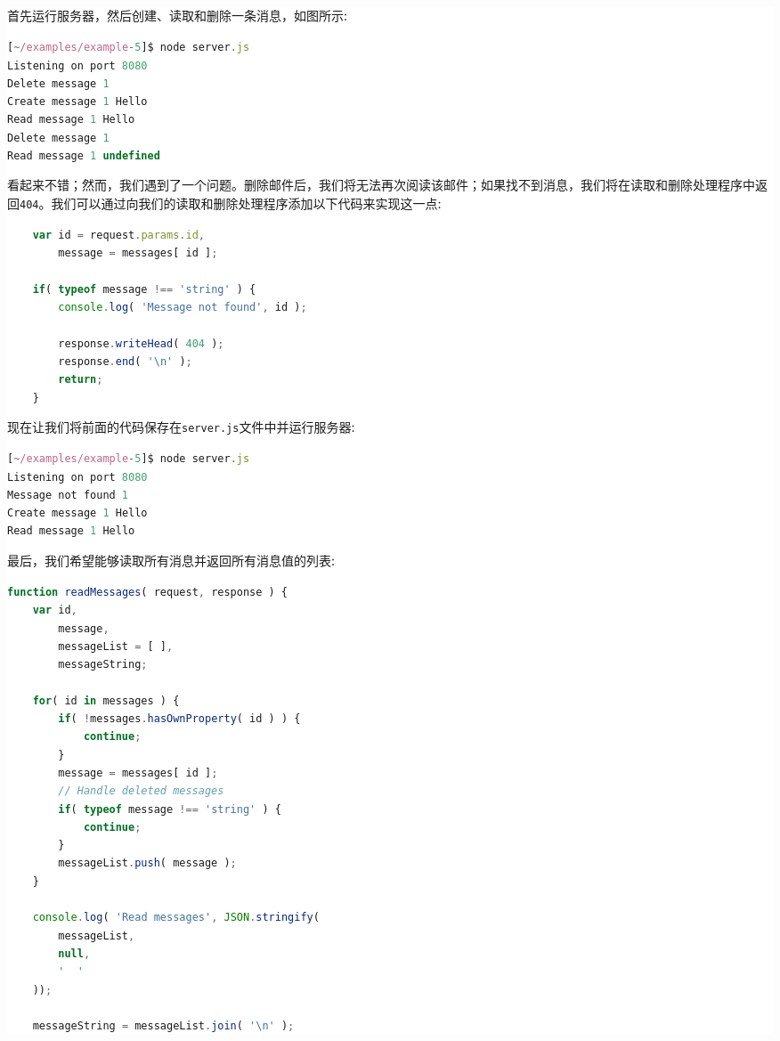 首先运行服务器，然后创建、读取和删除一条消息，如图所示:

```js
[~/examples/example-5]$ node server.js
Listening on port 8080
Delete message 1
Create message 1 Hello
Read message 1 Hello
Delete message 1
Read message 1 undefined

```

看起来不错；然而，我们遇到了一个问题。删除邮件后，我们将无法再次阅读该邮件；如果找不到消息，我们将在读取和删除处理程序中返回`404`。我们可以通过向我们的读取和删除处理程序添加以下代码来实现这一点:

```js
    var id = request.params.id,
        message = messages[ id ];

    if( typeof message !== 'string' ) {
        console.log( 'Message not found', id );

        response.writeHead( 404 );
        response.end( '\n' );
        return;
    } 
```

现在让我们将前面的代码保存在`server.js`文件中并运行服务器:

```js
[~/examples/example-5]$ node server.js
Listening on port 8080
Message not found 1
Create message 1 Hello
Read message 1 Hello

```

最后，我们希望能够读取所有消息并返回所有消息值的列表:

```js
function readMessages( request, response ) {
    var id,
        message,
        messageList = [ ],
        messageString;

    for( id in messages ) {
        if( !messages.hasOwnProperty( id ) ) {
            continue;
        }
        message = messages[ id ];
        // Handle deleted messages
        if( typeof message !== 'string' ) {
            continue;
        }
        messageList.push( message );
    }

    console.log( 'Read messages', JSON.stringify( 
        messageList, 
        null, 
        '  ' 
    ));

    messageString = messageList.join( '\n' );
```